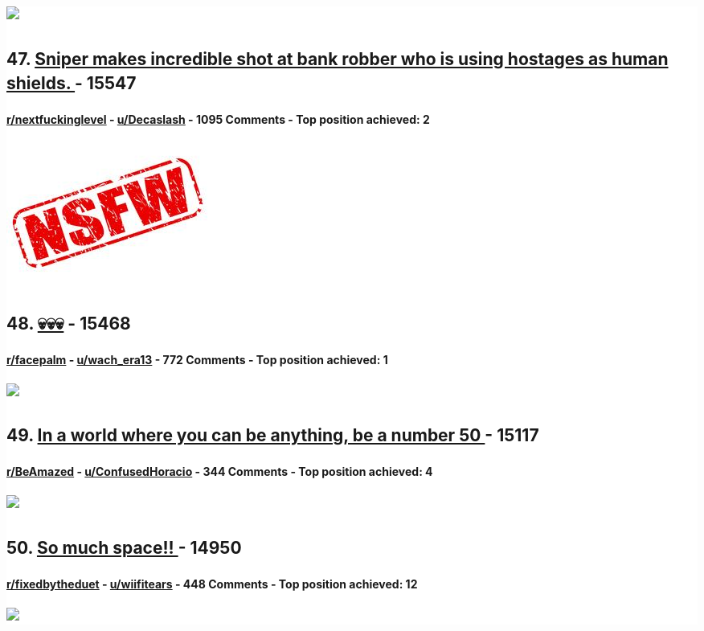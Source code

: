 <a href="https://x.com/TimBontemps/status/1800886278009057742"><img src="https://b.thumbs.redditmedia.com/vCgzNfir9u3rVezsV_lZ6g1U9cD8pnjAUR4pHzZ5XwY.jpg"></img></a>

## 47. [Sniper makes incredible shot at bank robber who is using hostages as human shields. ](http://reddit.com/r/nextfuckinglevel/comments/1deakyf/sniper_makes_incredible_shot_at_bank_robber_who/) - 15547
#### [r/nextfuckinglevel](http://reddit.com/r/nextfuckinglevel) - [u/Decaslash](http://reddit.com/u/Decaslash) - 1095 Comments - Top position achieved: 2

<a href="https://v.redd.it/0fs0lcag166d1"><img src="https://github.com/mgerb/top-of-reddit/raw/master/nsfw.jpg"></img></a>

## 48. [💀💀💀](http://reddit.com/r/facepalm/comments/1ddzsje/_/) - 15468
#### [r/facepalm](http://reddit.com/r/facepalm) - [u/wach_era13](http://reddit.com/u/wach_era13) - 772 Comments - Top position achieved: 1

<a href="https://i.redd.it/htyux5ej236d1.jpeg"><img src="https://a.thumbs.redditmedia.com/tuJqRT9RoZUGAka3zV6PgXGfkEKN_V8-tUuj5cd_OW4.jpg"></img></a>

## 49. [In a world where you can be anything, be a number 50 ](http://reddit.com/r/BeAmazed/comments/1de7gby/in_a_world_where_you_can_be_anything_be_a_number/) - 15117
#### [r/BeAmazed](http://reddit.com/r/BeAmazed) - [u/ConfusedHoracio](http://reddit.com/u/ConfusedHoracio) - 344 Comments - Top position achieved: 4

<a href="https://v.redd.it/no6kaqurd56d1"><img src="https://external-preview.redd.it/NDY5a3NudXJkNTZkMXkYwcbyhuu7Yh-8s0zpaWZfSG2p71kfEfg9PfdmQ1Px.png?width=140&amp;height=125&amp;crop=140:125,smart&amp;format=jpg&amp;v=enabled&amp;lthumb=true&amp;s=def60cb388f05359fdeff19ba8522da50cfde3bb"></img></a>

## 50. [So much space!! ](http://reddit.com/r/fixedbytheduet/comments/1deg6dp/so_much_space/) - 14950
#### [r/fixedbytheduet](http://reddit.com/r/fixedbytheduet) - [u/wiifitears](http://reddit.com/u/wiifitears) - 448 Comments - Top position achieved: 12

<a href="https://v.redd.it/fnughhmr676d1"><img src="https://external-preview.redd.it/YnppdGczbHI2NzZkMZo_y11g_tKJDW5Ju4Exb2oiSXJi19onQivIhX_u9e7y.png?width=140&amp;height=140&amp;crop=140:140,smart&amp;format=jpg&amp;v=enabled&amp;lthumb=true&amp;s=05aae617a5df20f167df155211c474d63224c4ad"></img></a>
